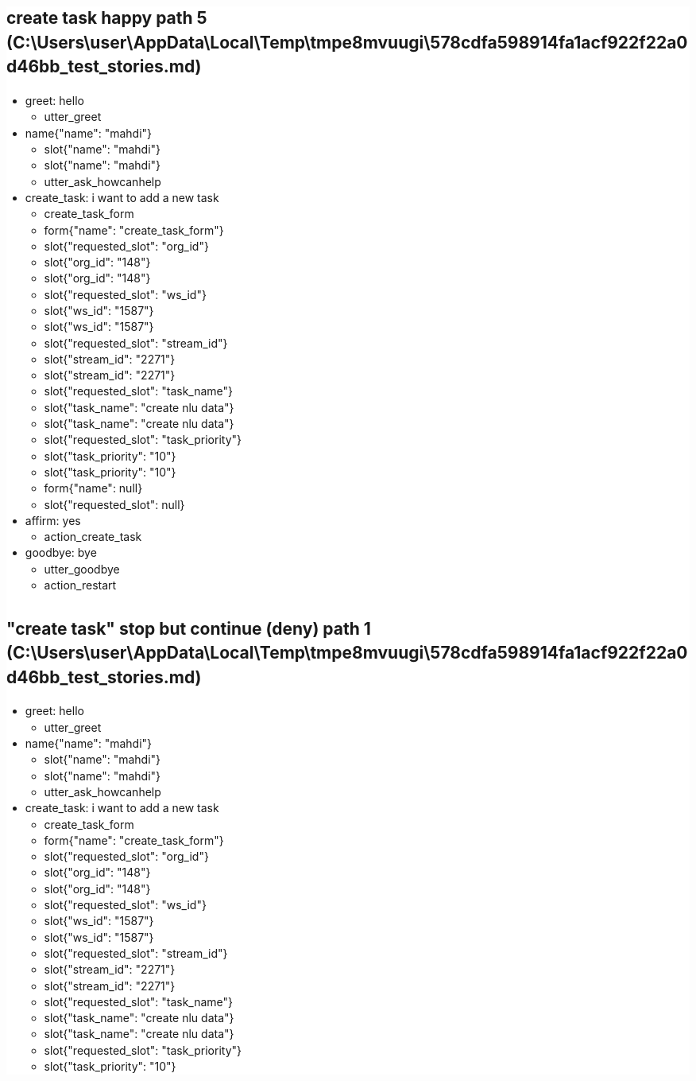 ## create task happy path 5 (C:\Users\user\AppData\Local\Temp\tmpe8mvuugi\578cdfa598914fa1acf922f22a0d46bb_test_stories.md)
* greet: hello
    - utter_greet   <!-- predicted: action_default_fallback -->
* name{"name": "mahdi"}
    - slot{"name": "mahdi"}
    - slot{"name": "mahdi"}
    - utter_ask_howcanhelp
* create_task: i want to add a new task
    - create_task_form   <!-- predicted: action_default_fallback -->
    - form{"name": "create_task_form"}
    - slot{"requested_slot": "org_id"}
    - slot{"org_id": "148"}
    - slot{"org_id": "148"}
    - slot{"requested_slot": "ws_id"}
    - slot{"ws_id": "1587"}
    - slot{"ws_id": "1587"}
    - slot{"requested_slot": "stream_id"}
    - slot{"stream_id": "2271"}
    - slot{"stream_id": "2271"}
    - slot{"requested_slot": "task_name"}
    - slot{"task_name": "create nlu data"}
    - slot{"task_name": "create nlu data"}
    - slot{"requested_slot": "task_priority"}
    - slot{"task_priority": "10"}
    - slot{"task_priority": "10"}
    - form{"name": null}
    - slot{"requested_slot": null}
* affirm: yes
    - action_create_task   <!-- predicted: action_default_fallback -->
* goodbye: bye
    - utter_goodbye   <!-- predicted: action_default_fallback -->
    - action_restart


## "create task" stop but continue (deny) path 1 (C:\Users\user\AppData\Local\Temp\tmpe8mvuugi\578cdfa598914fa1acf922f22a0d46bb_test_stories.md)
* greet: hello
    - utter_greet   <!-- predicted: action_default_fallback -->
* name{"name": "mahdi"}
    - slot{"name": "mahdi"}
    - slot{"name": "mahdi"}
    - utter_ask_howcanhelp
* create_task: i want to add a new task
    - create_task_form   <!-- predicted: action_default_fallback -->
    - form{"name": "create_task_form"}
    - slot{"requested_slot": "org_id"}
    - slot{"org_id": "148"}
    - slot{"org_id": "148"}
    - slot{"requested_slot": "ws_id"}
    - slot{"ws_id": "1587"}
    - slot{"ws_id": "1587"}
    - slot{"requested_slot": "stream_id"}
    - slot{"stream_id": "2271"}
    - slot{"stream_id": "2271"}
    - slot{"requested_slot": "task_name"}
    - slot{"task_name": "create nlu data"}
    - slot{"task_name": "create nlu data"}
    - slot{"requested_slot": "task_priority"}
    - slot{"task_priority": "10"}